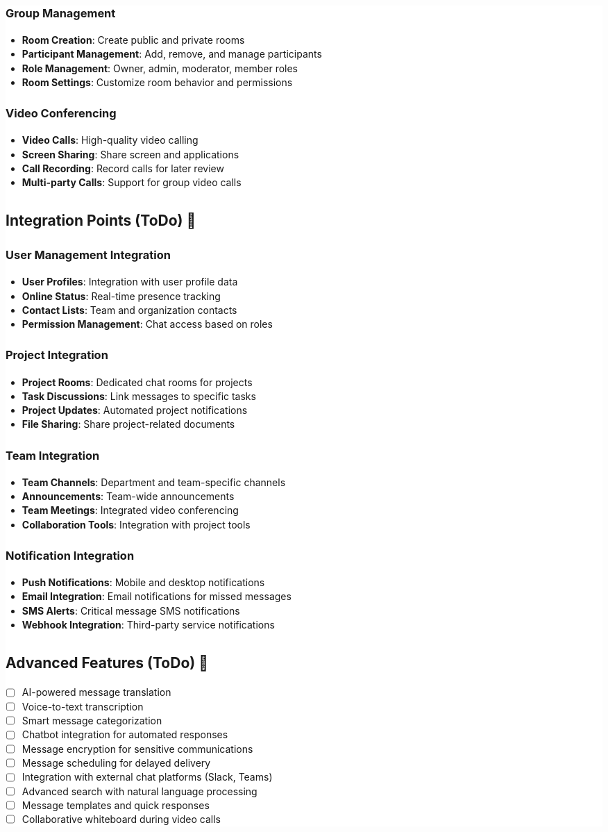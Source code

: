 ### Group Management
- **Room Creation**: Create public and private rooms
- **Participant Management**: Add, remove, and manage participants
- **Role Management**: Owner, admin, moderator, member roles
- **Room Settings**: Customize room behavior and permissions

### Video Conferencing
- **Video Calls**: High-quality video calling
- **Screen Sharing**: Share screen and applications
- **Call Recording**: Record calls for later review
- **Multi-party Calls**: Support for group video calls

## Integration Points (ToDo) 🔗

### User Management Integration
- **User Profiles**: Integration with user profile data
- **Online Status**: Real-time presence tracking
- **Contact Lists**: Team and organization contacts
- **Permission Management**: Chat access based on roles

### Project Integration
- **Project Rooms**: Dedicated chat rooms for projects
- **Task Discussions**: Link messages to specific tasks
- **Project Updates**: Automated project notifications
- **File Sharing**: Share project-related documents

### Team Integration
- **Team Channels**: Department and team-specific channels
- **Announcements**: Team-wide announcements
- **Team Meetings**: Integrated video conferencing
- **Collaboration Tools**: Integration with project tools

### Notification Integration
- **Push Notifications**: Mobile and desktop notifications
- **Email Integration**: Email notifications for missed messages
- **SMS Alerts**: Critical message SMS notifications
- **Webhook Integration**: Third-party service notifications

## Advanced Features (ToDo) 🚀
- [ ] AI-powered message translation
- [ ] Voice-to-text transcription
- [ ] Smart message categorization
- [ ] Chatbot integration for automated responses
- [ ] Message encryption for sensitive communications
- [ ] Message scheduling for delayed delivery
- [ ] Integration with external chat platforms (Slack, Teams)
- [ ] Advanced search with natural language processing
- [ ] Message templates and quick responses
- [ ] Collaborative whiteboard during video calls
